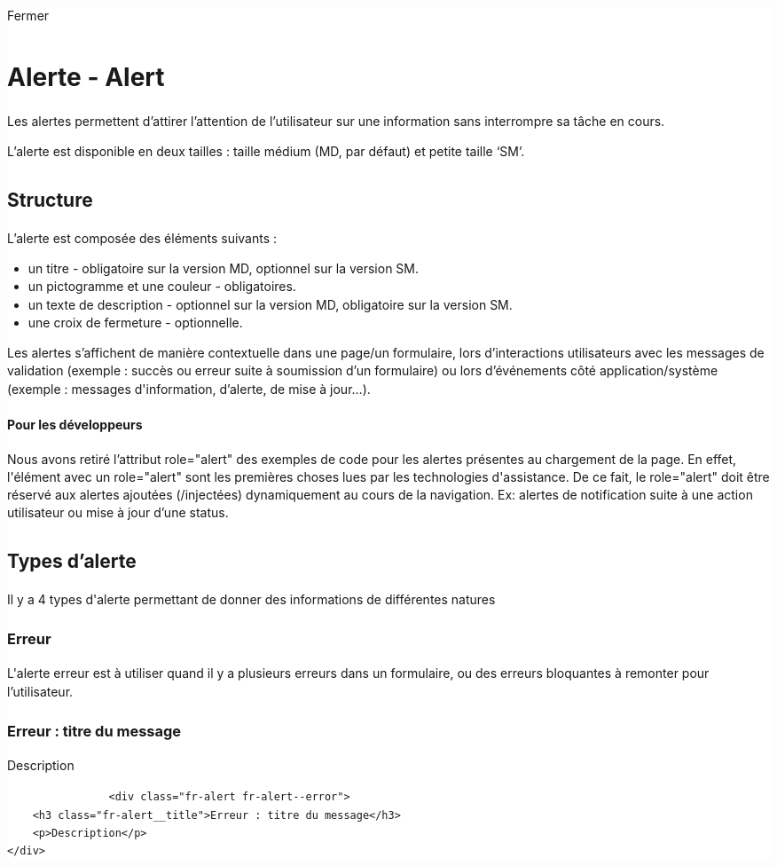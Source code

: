 Fermer

# Alerte - Alert

Les alertes permettent d’attirer l’attention de l’utilisateur sur une
information sans interrompre sa tâche en cours.

L’alerte est disponible en deux tailles : taille médium (MD, par défaut) et
petite taille ‘SM’.

## Structure

L’alerte est composée des éléments suivants :

  * un titre - obligatoire sur la version MD, optionnel sur la version SM.
  * un pictogramme et une couleur - obligatoires.
  * un texte de description - optionnel sur la version MD, obligatoire sur la version SM.
  * une croix de fermeture - optionnelle.

Les alertes s’affichent de manière contextuelle dans une page/un formulaire,
lors d’interactions utilisateurs avec les messages de validation (exemple :
succès ou erreur suite à soumission d’un formulaire) ou lors d’événements
côté application/système (exemple : messages d'information, d’alerte, de
mise à jour…).

#### Pour les développeurs

Nous avons retiré l’attribut role="alert" des exemples de code pour les
alertes présentes au chargement de la page. En effet, l'élément avec un
role="alert" sont les premières choses lues par les technologies d'assistance.
De ce fait, le role="alert" doit être réservé aux alertes ajoutées
(/injectées) dynamiquement au cours de la navigation. Ex: alertes de
notification suite à une action utilisateur ou mise à jour d’une status.

## Types d’alerte

Il y a 4 types d'alerte permettant de donner des informations de différentes
natures  

### Erreur

L'alerte erreur est à utiliser quand il y a plusieurs erreurs dans un
formulaire, ou des erreurs bloquantes à remonter pour l’utilisateur.

### Erreur : titre du message

Description

    
    
                    <div class="fr-alert fr-alert--error">
        <h3 class="fr-alert__title">Erreur : titre du message</h3>
        <p>Description</p>
    </div>
                    